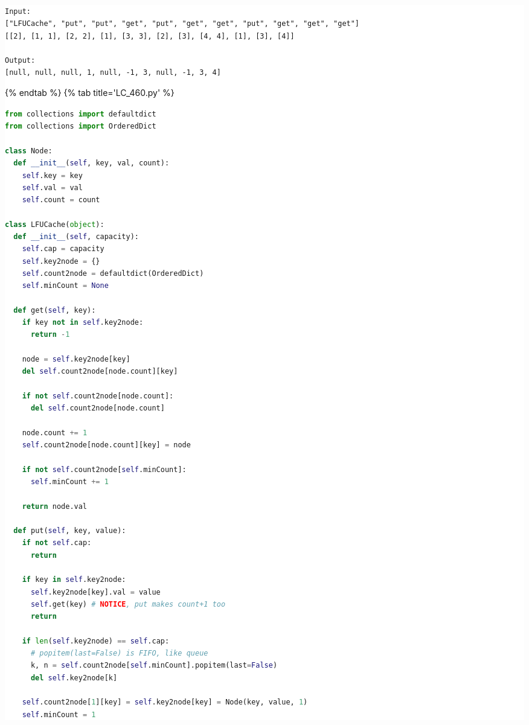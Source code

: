 ```txt
Input:
["LFUCache", "put", "put", "get", "put", "get", "get", "put", "get", "get", "get"]
[[2], [1, 1], [2, 2], [1], [3, 3], [2], [3], [4, 4], [1], [3], [4]]

Output:
[null, null, null, 1, null, -1, 3, null, -1, 3, 4]
```

{% endtab %}
{% tab title='LC_460.py' %}

```py
from collections import defaultdict
from collections import OrderedDict

class Node:
  def __init__(self, key, val, count):
    self.key = key
    self.val = val
    self.count = count

class LFUCache(object):
  def __init__(self, capacity):
    self.cap = capacity
    self.key2node = {}
    self.count2node = defaultdict(OrderedDict)
    self.minCount = None

  def get(self, key):
    if key not in self.key2node:
      return -1

    node = self.key2node[key]
    del self.count2node[node.count][key]

    if not self.count2node[node.count]:
      del self.count2node[node.count]

    node.count += 1
    self.count2node[node.count][key] = node

    if not self.count2node[self.minCount]:
      self.minCount += 1

    return node.val

  def put(self, key, value):
    if not self.cap:
      return

    if key in self.key2node:
      self.key2node[key].val = value
      self.get(key) # NOTICE, put makes count+1 too
      return

    if len(self.key2node) == self.cap:
      # popitem(last=False) is FIFO, like queue
      k, n = self.count2node[self.minCount].popitem(last=False)
      del self.key2node[k]

    self.count2node[1][key] = self.key2node[key] = Node(key, value, 1)
    self.minCount = 1
```
